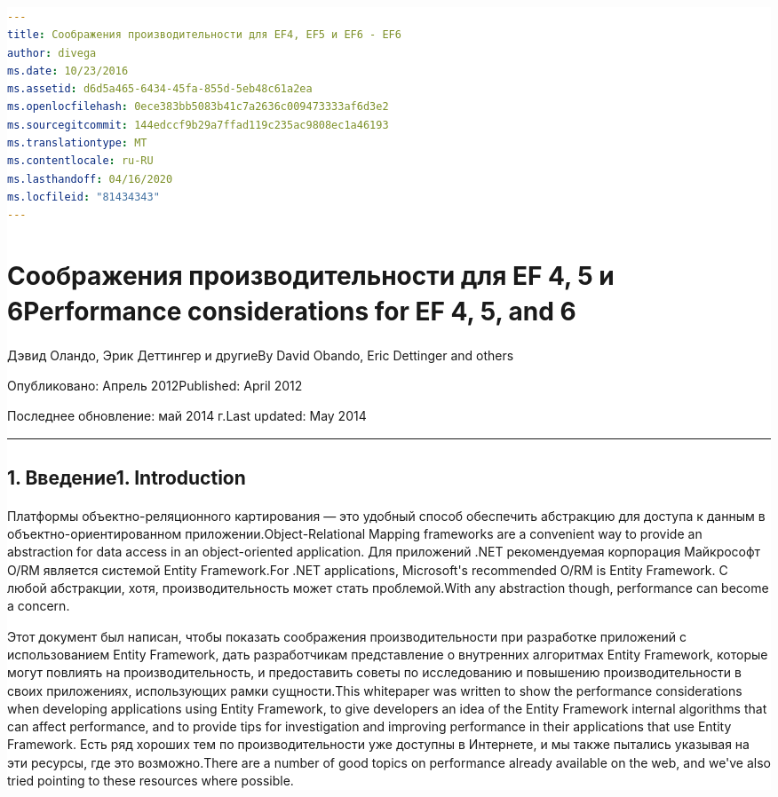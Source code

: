 ```yaml
---
title: Соображения производительности для EF4, EF5 и EF6 - EF6
author: divega
ms.date: 10/23/2016
ms.assetid: d6d5a465-6434-45fa-855d-5eb48c61a2ea
ms.openlocfilehash: 0ece383bb5083b41c7a2636c009473333af6d3e2
ms.sourcegitcommit: 144edccf9b29a7ffad119c235ac9808ec1a46193
ms.translationtype: MT
ms.contentlocale: ru-RU
ms.lasthandoff: 04/16/2020
ms.locfileid: "81434343"
---
```

# <a name="performance-considerations-for-ef-4-5-and-6"></a><span data-ttu-id="a51a5-102">Соображения производительности для EF 4, 5 и 6</span><span class="sxs-lookup"><span data-stu-id="a51a5-102">Performance considerations for EF 4, 5, and 6</span></span>
<span data-ttu-id="a51a5-103">Дэвид Оландо, Эрик Деттингер и другие</span><span class="sxs-lookup"><span data-stu-id="a51a5-103">By David Obando, Eric Dettinger and others</span></span>

<span data-ttu-id="a51a5-104">Опубликовано: Апрель 2012</span><span class="sxs-lookup"><span data-stu-id="a51a5-104">Published: April 2012</span></span>

<span data-ttu-id="a51a5-105">Последнее обновление: май 2014 г.</span><span class="sxs-lookup"><span data-stu-id="a51a5-105">Last updated: May 2014</span></span>

------------------------------------------------------------------------

## <a name="1-introduction"></a><span data-ttu-id="a51a5-106">1. Введение</span><span class="sxs-lookup"><span data-stu-id="a51a5-106">1. Introduction</span></span>

<span data-ttu-id="a51a5-107">Платформы объектно-реляционного картирования — это удобный способ обеспечить абстракцию для доступа к данным в объектно-ориентированном приложении.</span><span class="sxs-lookup"><span data-stu-id="a51a5-107">Object-Relational Mapping frameworks are a convenient way to provide an abstraction for data access in an object-oriented application.</span></span> <span data-ttu-id="a51a5-108">Для приложений .NET рекомендуемая корпорация Майкрософт O/RM является системой Entity Framework.</span><span class="sxs-lookup"><span data-stu-id="a51a5-108">For .NET applications, Microsoft's recommended O/RM is Entity Framework.</span></span> <span data-ttu-id="a51a5-109">С любой абстракции, хотя, производительность может стать проблемой.</span><span class="sxs-lookup"><span data-stu-id="a51a5-109">With any abstraction though, performance can become a concern.</span></span>

<span data-ttu-id="a51a5-110">Этот документ был написан, чтобы показать соображения производительности при разработке приложений с использованием Entity Framework, дать разработчикам представление о внутренних алгоритмах Entity Framework, которые могут повлиять на производительность, и предоставить советы по исследованию и повышению производительности в своих приложениях, использующих рамки сущности.</span><span class="sxs-lookup"><span data-stu-id="a51a5-110">This whitepaper was written to show the performance considerations when developing applications using Entity Framework, to give developers an idea of the Entity Framework internal algorithms that can affect performance, and to provide tips for investigation and improving performance in their applications that use Entity Framework.</span></span> <span data-ttu-id="a51a5-111">Есть ряд хороших тем по производительности уже доступны в Интернете, и мы также пытались указывая на эти ресурсы, где это возможно.</span><span class="sxs-lookup"><span data-stu-id="a51a5-111">There are a number of good topics on performance already available on the web, and we've also tried pointing to these resources where possible.</span></span>
